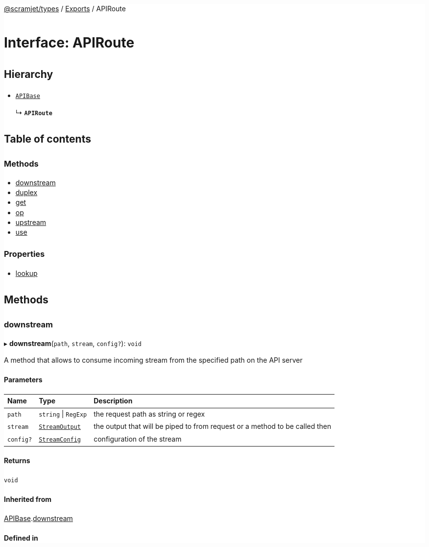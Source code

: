 [@scramjet/types](../README.md) / [Exports](../modules.md) / APIRoute

# Interface: APIRoute

## Hierarchy

- [`APIBase`](APIBase.md)

  ↳ **`APIRoute`**

## Table of contents

### Methods

- [downstream](APIRoute.md#downstream)
- [duplex](APIRoute.md#duplex)
- [get](APIRoute.md#get)
- [op](APIRoute.md#op)
- [upstream](APIRoute.md#upstream)
- [use](APIRoute.md#use)

### Properties

- [lookup](APIRoute.md#lookup)

## Methods

### downstream

▸ **downstream**(`path`, `stream`, `config?`): `void`

A method that allows to consume incoming stream from the specified path on the API server

#### Parameters

| Name | Type | Description |
| :------ | :------ | :------ |
| `path` | `string` \| `RegExp` | the request path as string or regex |
| `stream` | [`StreamOutput`](../modules.md#streamoutput) | the output that will be piped to from request or a method to be called then |
| `config?` | [`StreamConfig`](../modules.md#streamconfig) | configuration of the stream |

#### Returns

`void`

#### Inherited from

[APIBase](APIBase.md).[downstream](APIBase.md#downstream)

#### Defined in
